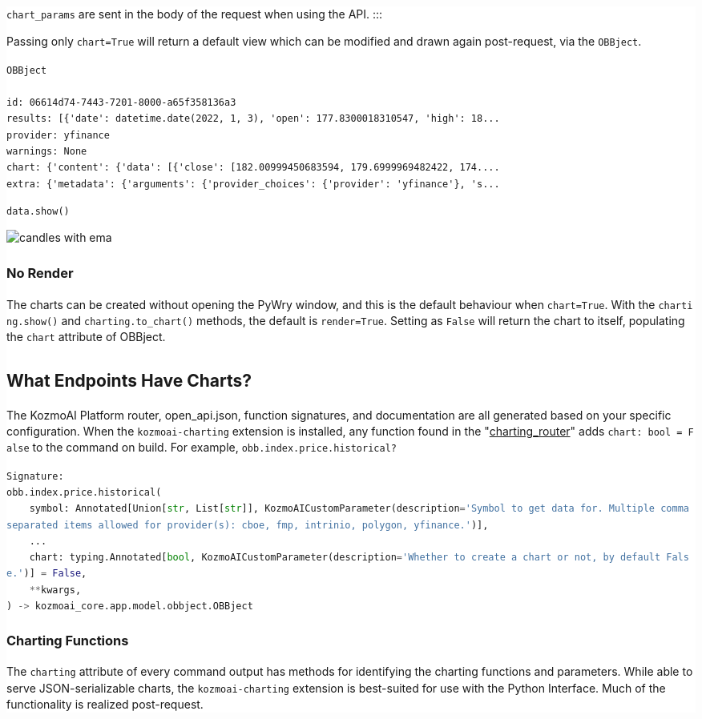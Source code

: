 `chart_params` are sent in the body of the request when using the API.
:::

Passing only `chart=True` will return a default view which can be modified and drawn again post-request, via the `OBBject`.

```console
OBBject

id: 06614d74-7443-7201-8000-a65f358136a3
results: [{'date': datetime.date(2022, 1, 3), 'open': 177.8300018310547, 'high': 18...
provider: yfinance
warnings: None
chart: {'content': {'data': [{'close': [182.00999450683594, 179.6999969482422, 174....
extra: {'metadata': {'arguments': {'provider_choices': {'provider': 'yfinance'}, 's...
```

```python
data.show()
```

![candles with ema](https://github.com/digitranslab/digitranslab/assets/85772166/b427d68b-777e-4230-852a-df749c5dbc46)

### No Render

The charts can be created without opening the PyWry window, and this is the default behaviour when `chart=True`.
With the `charting.show()` and `charting.to_chart()` methods, the default is `render=True`.
Setting as `False` will return the chart to itself, populating the `chart` attribute of OBBject.

## What Endpoints Have Charts?

The KozmoAI Platform router, open_api.json, function signatures, and documentation are all generated based on your specific configuration. When the `kozmoai-charting` extension is installed, any function found in the "[charting_router](https://github.com/digitranslab/digitranslab/blob/develop/kozmoai_platform/obbject_extensions/charting/kozmoai_charting/charting_router.py)" adds `chart: bool = False` to the command on build. For example, `obb.index.price.historical?`

```python
Signature:
obb.index.price.historical(
    symbol: Annotated[Union[str, List[str]], KozmoAICustomParameter(description='Symbol to get data for. Multiple comma separated items allowed for provider(s): cboe, fmp, intrinio, polygon, yfinance.')],
    ...
    chart: typing.Annotated[bool, KozmoAICustomParameter(description='Whether to create a chart or not, by default False.')] = False,
    **kwargs,
) -> kozmoai_core.app.model.obbject.OBBject
```

### Charting Functions

The `charting` attribute of every command output has methods for identifying the charting functions and parameters.
While able to serve JSON-serializable charts, the `kozmoai-charting` extension is best-suited for use with the Python Interface. Much of the functionality is realized post-request.

